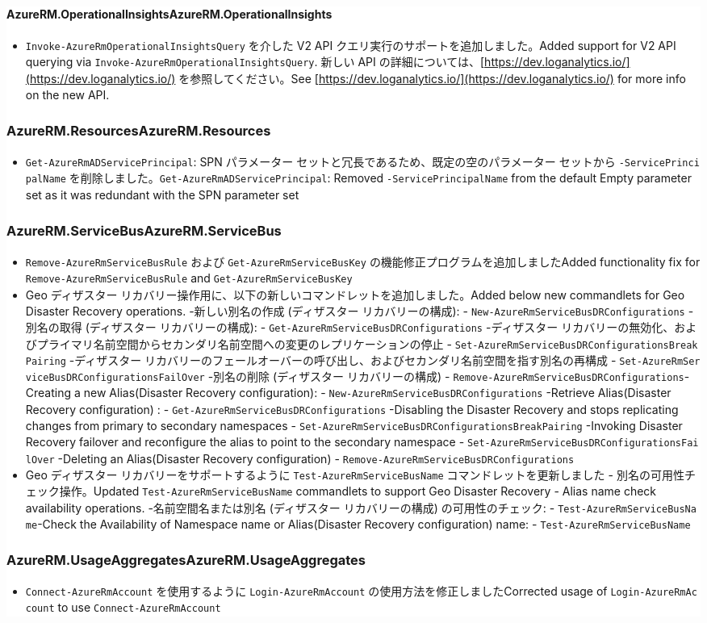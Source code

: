 #### <a name="azurermoperationalinsights"></a><span data-ttu-id="e7a60-140">AzureRM.OperationalInsights</span><span class="sxs-lookup"><span data-stu-id="e7a60-140">AzureRM.OperationalInsights</span></span>
* <span data-ttu-id="e7a60-141">`Invoke-AzureRmOperationalInsightsQuery` を介した V2 API クエリ実行のサポートを追加しました。</span><span class="sxs-lookup"><span data-stu-id="e7a60-141">Added support for V2 API querying via `Invoke-AzureRmOperationalInsightsQuery`.</span></span> <span data-ttu-id="e7a60-142">新しい API の詳細については、[https://dev.loganalytics.io/](https://dev.loganalytics.io/) を参照してください。</span><span class="sxs-lookup"><span data-stu-id="e7a60-142">See [https://dev.loganalytics.io/](https://dev.loganalytics.io/) for more info on the new API.</span></span>

### <a name="azurermresources"></a><span data-ttu-id="e7a60-143">AzureRM.Resources</span><span class="sxs-lookup"><span data-stu-id="e7a60-143">AzureRM.Resources</span></span>
* <span data-ttu-id="e7a60-144">`Get-AzureRmADServicePrincipal`: SPN パラメーター セットと冗長であるため、既定の空のパラメーター セットから `-ServicePrincipalName` を削除しました。</span><span class="sxs-lookup"><span data-stu-id="e7a60-144">`Get-AzureRmADServicePrincipal`: Removed `-ServicePrincipalName` from the default Empty parameter set as it was redundant with the SPN parameter set</span></span>

### <a name="azurermservicebus"></a><span data-ttu-id="e7a60-145">AzureRM.ServiceBus</span><span class="sxs-lookup"><span data-stu-id="e7a60-145">AzureRM.ServiceBus</span></span>
* <span data-ttu-id="e7a60-146">`Remove-AzureRmServiceBusRule` および `Get-AzureRmServiceBusKey` の機能修正プログラムを追加しました</span><span class="sxs-lookup"><span data-stu-id="e7a60-146">Added functionality fix for `Remove-AzureRmServiceBusRule` and `Get-AzureRmServiceBusKey`</span></span>
* <span data-ttu-id="e7a60-147">Geo ディザスター リカバリー操作用に、以下の新しいコマンドレットを追加しました。</span><span class="sxs-lookup"><span data-stu-id="e7a60-147">Added below new commandlets for Geo Disaster Recovery operations.</span></span>
    <span data-ttu-id="e7a60-148">-新しい別名の作成 (ディザスター リカバリーの構成): - `New-AzureRmServiceBusDRConfigurations` -別名の取得 (ディザスター リカバリーの構成): - `Get-AzureRmServiceBusDRConfigurations` -ディザスター リカバリーの無効化、およびプライマリ名前空間からセカンダリ名前空間への変更のレプリケーションの停止 - `Set-AzureRmServiceBusDRConfigurationsBreakPairing` -ディザスター リカバリーのフェールオーバーの呼び出し、およびセカンダリ名前空間を指す別名の再構成 - `Set-AzureRmServiceBusDRConfigurationsFailOver` -別名の削除 (ディザスター リカバリーの構成) - `Remove-AzureRmServiceBusDRConfigurations`</span><span class="sxs-lookup"><span data-stu-id="e7a60-148">-Creating a new Alias(Disaster Recovery configuration): - `New-AzureRmServiceBusDRConfigurations` -Retrieve Alias(Disaster Recovery configuration) : - `Get-AzureRmServiceBusDRConfigurations` -Disabling the Disaster Recovery and stops replicating changes from primary to secondary namespaces - `Set-AzureRmServiceBusDRConfigurationsBreakPairing` -Invoking Disaster Recovery failover and reconfigure the alias to point to the secondary namespace - `Set-AzureRmServiceBusDRConfigurationsFailOver` -Deleting an Alias(Disaster Recovery configuration) - `Remove-AzureRmServiceBusDRConfigurations`</span></span>
* <span data-ttu-id="e7a60-149">Geo ディザスター リカバリーをサポートするように `Test-AzureRmServiceBusName` コマンドレットを更新しました - 別名の可用性チェック操作。</span><span class="sxs-lookup"><span data-stu-id="e7a60-149">Updated `Test-AzureRmServiceBusName` commandlets to support Geo Disaster Recovery - Alias name check availability operations.</span></span>
    <span data-ttu-id="e7a60-150">-名前空間名または別名 (ディザスター リカバリーの構成) の可用性のチェック: - `Test-AzureRmServiceBusName`</span><span class="sxs-lookup"><span data-stu-id="e7a60-150">-Check the Availability of Namespace name or Alias(Disaster Recovery configuration) name: - `Test-AzureRmServiceBusName`</span></span>

### <a name="azurermusageaggregates"></a><span data-ttu-id="e7a60-151">AzureRM.UsageAggregates</span><span class="sxs-lookup"><span data-stu-id="e7a60-151">AzureRM.UsageAggregates</span></span>
* <span data-ttu-id="e7a60-152">`Connect-AzureRmAccount` を使用するように `Login-AzureRmAccount` の使用方法を修正しました</span><span class="sxs-lookup"><span data-stu-id="e7a60-152">Corrected usage of `Login-AzureRmAccount` to use `Connect-AzureRmAccount`</span></span>
